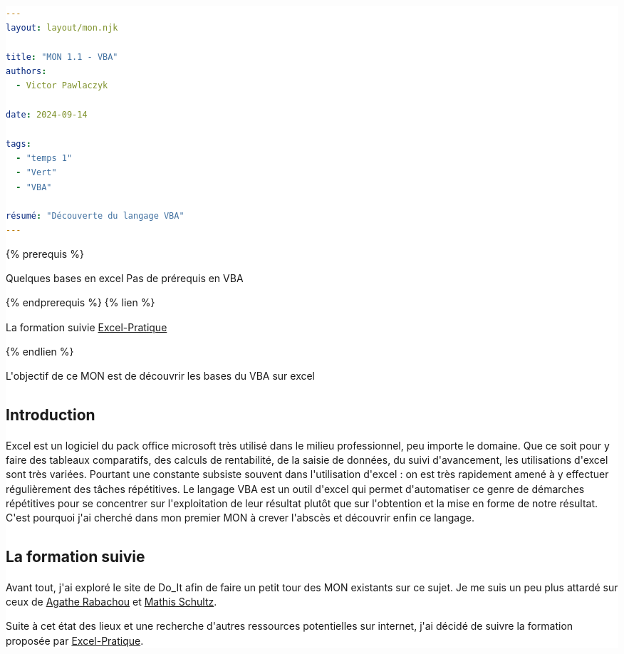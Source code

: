```yaml
---
layout: layout/mon.njk

title: "MON 1.1 - VBA"
authors:
  - Victor Pawlaczyk

date: 2024-09-14

tags: 
  - "temps 1"
  - "Vert"
  - "VBA"

résumé: "Découverte du langage VBA"
---
```


{% prerequis %}

Quelques bases en excel
Pas de prérequis en VBA

{% endprerequis %}
{% lien %}

La formation suivie [Excel-Pratique](https://www.excel-pratique.com/)

{% endlien %}

L'objectif de ce MON est de découvrir les bases du VBA sur excel

## Introduction

Excel est un logiciel du pack office microsoft très utilisé dans le milieu professionnel, peu importe le domaine. Que ce soit pour y faire des tableaux comparatifs, des calculs de rentabilité, de la saisie de données, du suivi d'avancement, les utilisations d'excel sont très variées. Pourtant une constante subsiste souvent dans l'utilisation d'excel : on est très rapidement amené à y effectuer régulièrement des tâches répétitives. Le langage VBA est un outil d'excel qui permet d'automatiser ce genre de démarches répétitives pour se concentrer sur l'exploitation de leur résultat plutôt que sur l'obtention et la mise en forme de notre résultat. C'est pourquoi j'ai cherché dans mon premier MON à crever l'abscès et découvrir enfin ce langage.

## La formation suivie

Avant tout, j'ai exploré le site de Do_It afin de faire un petit tour des MON existants sur ce sujet. Je me suis un peu plus attardé sur ceux de [Agathe Rabachou](https://francoisbrucker.github.io/do-it/promos/2023-2024/Agathe-Rabachou/mon/temps-2.1/) et [Mathis Schultz](https://francoisbrucker.github.io/do-it/promos/2023-2024/Mathis%20Schultz/mon/temps-2.1/).

Suite à cet état des lieux et une recherche d'autres ressources potentielles sur internet, j'ai décidé de suivre la formation proposée par [Excel-Pratique](https://www.excel-pratique.com/).
